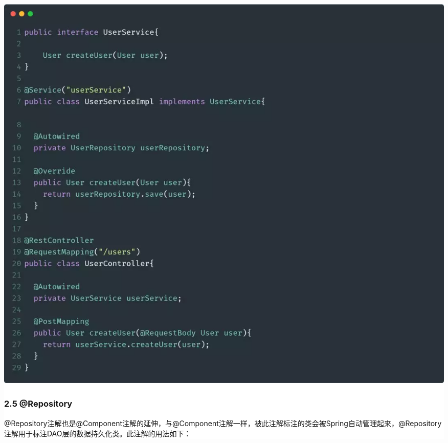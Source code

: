 ![注解](./images/annotation26.webp)

### 2.5 @Repository

@Repository注解也是@Component注解的延伸，与@Component注解一样，被此注解标注的类会被Spring自动管理起来，@Repository注解用于标注DAO层的数据持久化类。此注解的用法如下：
